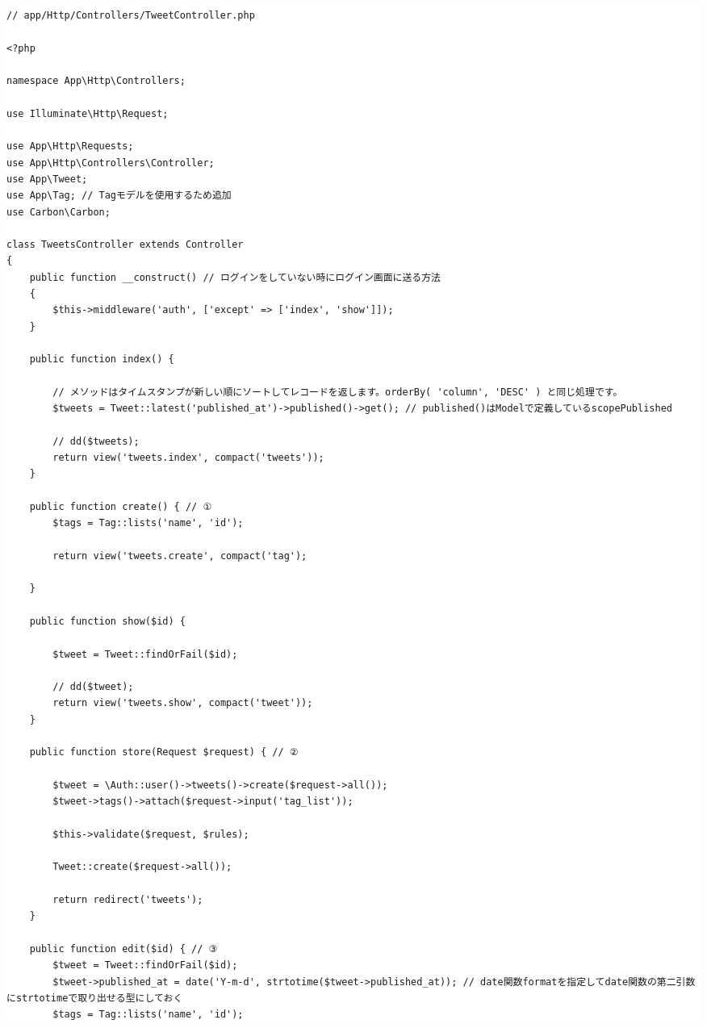 ```
// app/Http/Controllers/TweetController.php

<?php

namespace App\Http\Controllers;

use Illuminate\Http\Request;

use App\Http\Requests;
use App\Http\Controllers\Controller;
use App\Tweet;
use App\Tag; // Tagモデルを使用するため追加
use Carbon\Carbon;

class TweetsController extends Controller
{
	public function __construct() // ログインをしていない時にログイン画面に送る方法
    {
        $this->middleware('auth', ['except' => ['index', 'show']]);
    }

    public function index() {

    	// メソッドはタイムスタンプが新しい順にソートしてレコードを返します。orderBy( 'column', 'DESC' ) と同じ処理です。
    	$tweets = Tweet::latest('published_at')->published()->get(); // published()はModelで定義しているscopePublished

    	// dd($tweets);
    	return view('tweets.index', compact('tweets'));
    }

    public function create() { // ①
    	$tags = Tag::lists('name', 'id');

		return view('tweets.create', compact('tag');

    }

    public function show($id) {

    	$tweet = Tweet::findOrFail($id);

    	// dd($tweet);
    	return view('tweets.show', compact('tweet'));
    }

  	public function store(Request $request) { // ②

		$tweet = \Auth::user()->tweets()->create($request->all());
        $tweet->tags()->attach($request->input('tag_list'));

        $this->validate($request, $rules);

        Tweet::create($request->all());

        return redirect('tweets');
    }

    public function edit($id) { // ③
        $tweet = Tweet::findOrFail($id);
        $tweet->published_at = date('Y-m-d', strtotime($tweet->published_at)); // date関数formatを指定してdate関数の第二引数にstrtotimeで取り出せる型にしておく
        $tags = Tag::lists('name', 'id');
```